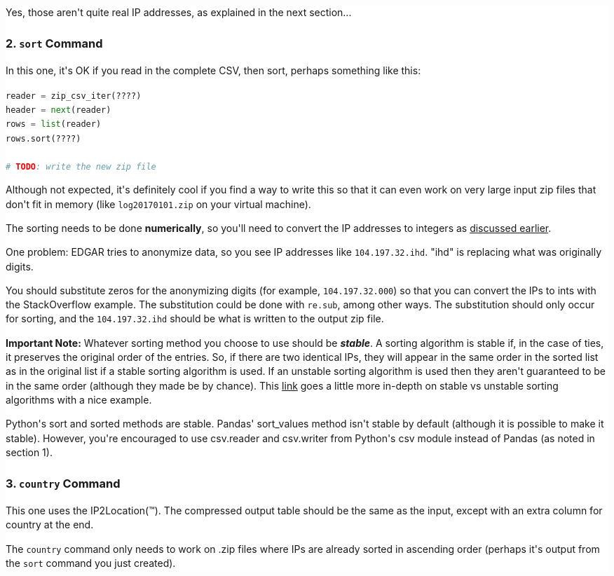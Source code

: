 Yes, those aren't quite real IP addresses, as explained in the next section...

### 2. `sort` Command

In this one, it's OK if you read in the complete CSV, then sort,
perhaps something like this:

```python
reader = zip_csv_iter(????)
header = next(reader)
rows = list(reader)
rows.sort(????)

# TODO: write the new zip file
```

Although not expected, it's definitely cool if you find a way to write
this so that it can even work on very large input zip files that don't
fit in memory (like `log20170101.zip` on your virtual machine).

The sorting needs to be done **numerically**, so you'll need to
convert the IP addresses to integers as [discussed earlier](#ip-data).

One problem: EDGAR tries to anonymize data, so you see IP addresses
like `104.197.32.ihd`.  "ihd" is replacing what was originally digits.

You should substitute zeros for the anonymizing digits (for example,
`104.197.32.000`) so that you can convert the IPs to ints with the
StackOverflow example.  The substitution could be done with `re.sub`,
among other ways.  The substitution should only occur for sorting, and
the `104.197.32.ihd` should be what is written to the output zip file.

**Important Note:** Whatever sorting method you choose to use should be **_stable_**. 
A sorting algorithm is stable if, in the case of ties, it preserves the original 
order of the entries. So, if there are two identical IPs, they will appear in the 
same order in the sorted list as in the original list if a stable sorting algorithm 
is used. If an unstable sorting algorithm is used then they aren't guaranteed to be in 
the same order (although they made be by chance). This [link](https://qr.ae/pNvGYH) 
goes a little more in-depth on stable vs unstable sorting algorithms with a nice 
example.

Python's sort and sorted methods are stable. Pandas' sort_values method isn't stable 
by default (although it is possible to make it stable). However, you're encouraged to 
use csv.reader and csv.writer from Python's csv module instead of Pandas 
(as noted in section 1). 

### 3. `country` Command

This one uses the IP2Location(:tm:).  The compressed output table
should be the same as the input, except with an extra column for
country at the end.

The `country` command only needs to work on .zip files where IPs are
already sorted in ascending order (perhaps it's output from the `sort`
command you just created).
